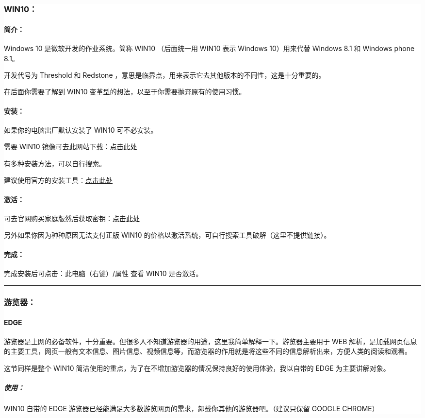 ### WIN10：

#### 简介：

Windows 10 是微软开发的作业系统。简称 WIN10 （后面统一用 WIN10 表示 Windows 10）用来代替 Windows 8.1 和 Windows phone 8.1。

开发代号为 Threshold 和 Redstone ，意思是临界点，用来表示它去其他版本的不同性，这是十分重要的。

在后面你需要了解到 WIN10 变革型的想法，以至于你需要抛弃原有的使用习惯。

#### 安装：

如果你的电脑出厂默认安装了 WIN10 可不必安装。

需要 WIN10 镜像可去此网站下载：[点击此处](https://msdn.itellyou.cn/)

有多种安装方法，可以自行搜索。

建议使用官方的安装工具：[点击此处](https://www.microsoft.com/zh-cn/software-download/windows10)

#### 激活：

可去官网购买家庭版然后获取密钥：[点击此处](https://www.microsoftstore.com.cn/windows/windows-10-home/p/kw9-00265)

另外如果你因为种种原因无法支付正版 WIN10 的价格以激活系统，可自行搜索工具破解（这里不提供链接）。

#### 完成：

完成安装后可点击：此电脑（右键）/属性 查看 WIN10 是否激活。

------

### 游览器：

#### EDGE

游览器是上网的必备软件，十分重要。但很多人不知道游览器的用途，这里我简单解释一下。游览器主要用于 WEB 解析，是加载网页信息的主要工具，网页一般有文本信息、图片信息、视频信息等，而游览器的作用就是将这些不同的信息解析出来，方便人类的阅读和观看。

这节同样是整个 WIN10 简洁使用的重点，为了在不增加游览器的情况保持良好的使用体验，我以自带的 EDGE 为主要讲解对象。

##### 使用：

WIN10 自带的 EDGE 游览器已经能满足大多数游览网页的需求，卸载你其他的游览器吧。（建议只保留 GOOGLE
CHROME）
